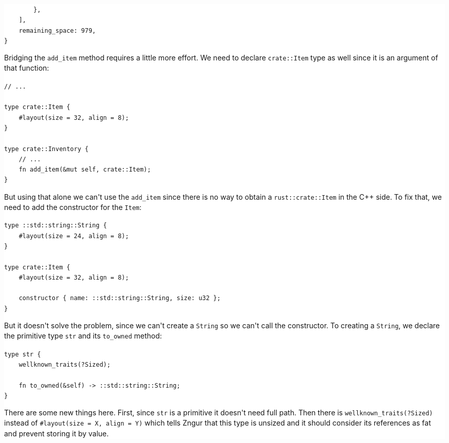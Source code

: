 ```
        },
    ],
    remaining_space: 979,
}
```

Bridging the `add_item` method requires a little more effort. We need to declare `crate::Item` type as well since it is an argument
of that function:

```
// ...

type crate::Item {
    #layout(size = 32, align = 8);
}

type crate::Inventory {
    // ...
    fn add_item(&mut self, crate::Item);
}
```

But using that alone we can't use the `add_item` since there is no way to obtain a `rust::crate::Item` in the C++ side. To fix that, we
need to add the constructor for the `Item`:

```
type ::std::string::String {
    #layout(size = 24, align = 8);
}

type crate::Item {
    #layout(size = 32, align = 8);

    constructor { name: ::std::string::String, size: u32 };
}
```

But it doesn't solve the problem, since we can't create a `String` so we can't call the constructor. To creating a `String`, we declare the
primitive type `str` and its `to_owned` method:

```
type str {
    wellknown_traits(?Sized);

    fn to_owned(&self) -> ::std::string::String;
}
```

There are some new things here. First, since `str` is a primitive it doesn't need full path. Then there is `wellknown_traits(?Sized)` instead
of `#layout(size = X, align = Y)` which tells Zngur that this type is unsized and it should consider its references as fat and prevent storing it
by value.
